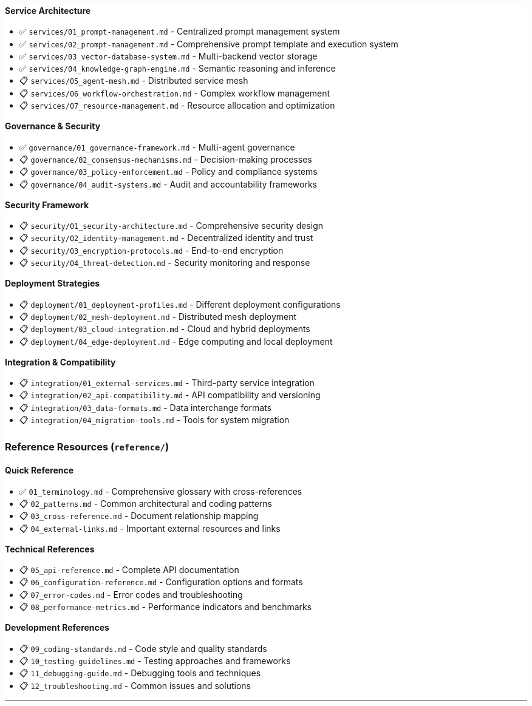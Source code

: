 **Service Architecture**
- ✅ `services/01_prompt-management.md` - Centralized prompt management system
- ✅ `services/02_prompt-management.md` - Comprehensive prompt template and execution system
- ✅ `services/03_vector-database-system.md` - Multi-backend vector storage
- ✅ `services/04_knowledge-graph-engine.md` - Semantic reasoning and inference
- 📋 `services/05_agent-mesh.md` - Distributed service mesh
- 📋 `services/06_workflow-orchestration.md` - Complex workflow management
- 📋 `services/07_resource-management.md` - Resource allocation and optimization

**Governance & Security**
- ✅ `governance/01_governance-framework.md` - Multi-agent governance
- 📋 `governance/02_consensus-mechanisms.md` - Decision-making processes
- 📋 `governance/03_policy-enforcement.md` - Policy and compliance systems
- 📋 `governance/04_audit-systems.md` - Audit and accountability frameworks

**Security Framework**
- 📋 `security/01_security-architecture.md` - Comprehensive security design
- 📋 `security/02_identity-management.md` - Decentralized identity and trust
- 📋 `security/03_encryption-protocols.md` - End-to-end encryption
- 📋 `security/04_threat-detection.md` - Security monitoring and response

**Deployment Strategies**
- 📋 `deployment/01_deployment-profiles.md` - Different deployment configurations
- 📋 `deployment/02_mesh-deployment.md` - Distributed mesh deployment
- 📋 `deployment/03_cloud-integration.md` - Cloud and hybrid deployments
- 📋 `deployment/04_edge-deployment.md` - Edge computing and local deployment

**Integration & Compatibility**
- 📋 `integration/01_external-services.md` - Third-party service integration
- 📋 `integration/02_api-compatibility.md` - API compatibility and versioning
- 📋 `integration/03_data-formats.md` - Data interchange formats
- 📋 `integration/04_migration-tools.md` - Tools for system migration

### Reference Resources (`reference/`)

**Quick Reference**
- ✅ `01_terminology.md` - Comprehensive glossary with cross-references
- 📋 `02_patterns.md` - Common architectural and coding patterns
- 📋 `03_cross-reference.md` - Document relationship mapping
- 📋 `04_external-links.md` - Important external resources and links

**Technical References**
- 📋 `05_api-reference.md` - Complete API documentation
- 📋 `06_configuration-reference.md` - Configuration options and formats
- 📋 `07_error-codes.md` - Error codes and troubleshooting
- 📋 `08_performance-metrics.md` - Performance indicators and benchmarks

**Development References**
- 📋 `09_coding-standards.md` - Code style and quality standards
- 📋 `10_testing-guidelines.md` - Testing approaches and frameworks
- 📋 `11_debugging-guide.md` - Debugging tools and techniques
- 📋 `12_troubleshooting.md` - Common issues and solutions

---
